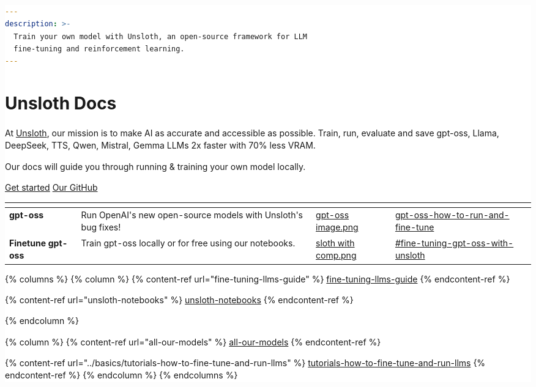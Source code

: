 ```yaml
---
description: >-
  Train your own model with Unsloth, an open-source framework for LLM
  fine-tuning and reinforcement learning.
---
```


# Unsloth Docs

At [Unsloth](https://app.gitbook.com/o/HpyELzcNe0topgVLGCZY/s/xhOjnexMCB3dmuQFQ2Zq/), our mission is to make AI as accurate and accessible as possible. Train, run, evaluate and save gpt-oss, Llama, DeepSeek, TTS, Qwen, Mistral, Gemma LLMs 2x faster with 70% less VRAM.

Our docs will guide you through running & training your own model locally.

<a href="beginner-start-here" class="button primary">Get started</a> <a href="https://github.com/unslothai/unsloth" class="button secondary">Our GitHub</a>

<table data-card-size="large" data-view="cards"><thead><tr><th></th><th></th><th data-hidden data-card-cover data-type="files"></th><th data-hidden data-card-target data-type="content-ref"></th></tr></thead><tbody><tr><td><strong>gpt-oss</strong></td><td>Run OpenAI's new open-source models with Unsloth's bug fixes!</td><td><a href="https://3215535692-files.gitbook.io/~/files/v0/b/gitbook-x-prod.appspot.com/o/spaces%2FxhOjnexMCB3dmuQFQ2Zq%2Fuploads%2FX0pJKFv8zDMf4TJomAts%2Fgpt-oss%20image.png?alt=media&#x26;token=60c73c0d-cf83-4269-9619-f4b71e25767a">gpt-oss image.png</a></td><td><a href="../basics/gpt-oss-how-to-run-and-fine-tune">gpt-oss-how-to-run-and-fine-tune</a></td></tr><tr><td><strong>Finetune gpt-oss</strong></td><td>Train gpt-oss locally or for free using our notebooks.</td><td><a href="https://3215535692-files.gitbook.io/~/files/v0/b/gitbook-x-prod.appspot.com/o/spaces%2FxhOjnexMCB3dmuQFQ2Zq%2Fuploads%2FdUKxTDoQUFZPpOixP1Cx%2Fsloth%20with%20comp.png?alt=media&#x26;token=16fbc4a3-3d03-4e6c-bc74-75cf1121c797">sloth with comp.png</a></td><td><a href="../../basics/gpt-oss-how-to-run-and-fine-tune#fine-tuning-gpt-oss-with-unsloth">#fine-tuning-gpt-oss-with-unsloth</a></td></tr></tbody></table>

{% columns %}
{% column %}
{% content-ref url="fine-tuning-llms-guide" %}
[fine-tuning-llms-guide](fine-tuning-llms-guide)
{% endcontent-ref %}

{% content-ref url="unsloth-notebooks" %}
[unsloth-notebooks](unsloth-notebooks)
{% endcontent-ref %}


{% endcolumn %}

{% column %}
{% content-ref url="all-our-models" %}
[all-our-models](all-our-models)
{% endcontent-ref %}

{% content-ref url="../basics/tutorials-how-to-fine-tune-and-run-llms" %}
[tutorials-how-to-fine-tune-and-run-llms](../basics/tutorials-how-to-fine-tune-and-run-llms)
{% endcontent-ref %}
{% endcolumn %}
{% endcolumns %}
